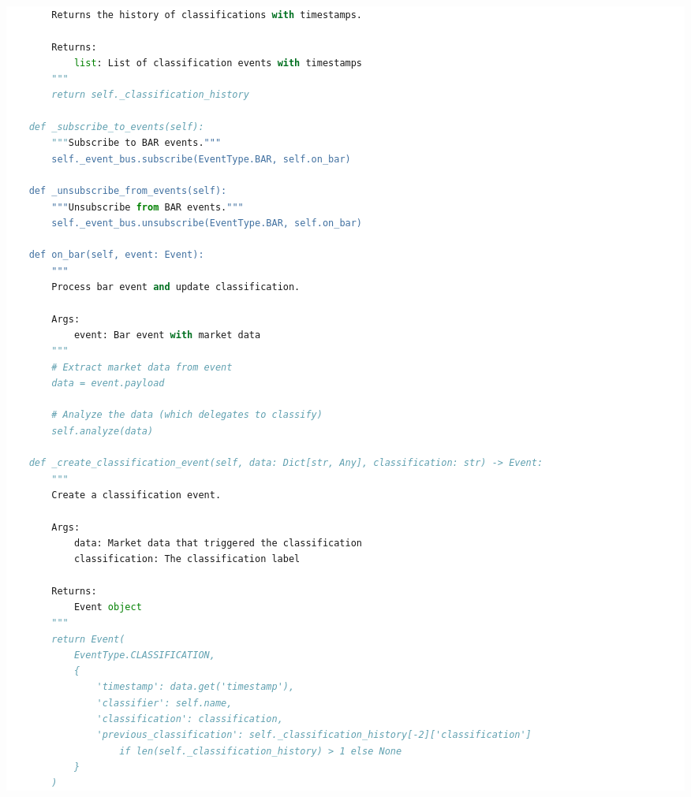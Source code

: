```python
        Returns the history of classifications with timestamps.
        
        Returns:
            list: List of classification events with timestamps
        """
        return self._classification_history
        
    def _subscribe_to_events(self):
        """Subscribe to BAR events."""
        self._event_bus.subscribe(EventType.BAR, self.on_bar)
    
    def _unsubscribe_from_events(self):
        """Unsubscribe from BAR events."""
        self._event_bus.unsubscribe(EventType.BAR, self.on_bar)
    
    def on_bar(self, event: Event):
        """
        Process bar event and update classification.
        
        Args:
            event: Bar event with market data
        """
        # Extract market data from event
        data = event.payload
        
        # Analyze the data (which delegates to classify)
        self.analyze(data)
    
    def _create_classification_event(self, data: Dict[str, Any], classification: str) -> Event:
        """
        Create a classification event.
        
        Args:
            data: Market data that triggered the classification
            classification: The classification label
            
        Returns:
            Event object
        """
        return Event(
            EventType.CLASSIFICATION,
            {
                'timestamp': data.get('timestamp'),
                'classifier': self.name,
                'classification': classification,
                'previous_classification': self._classification_history[-2]['classification'] 
                    if len(self._classification_history) > 1 else None
            }
        )
```
